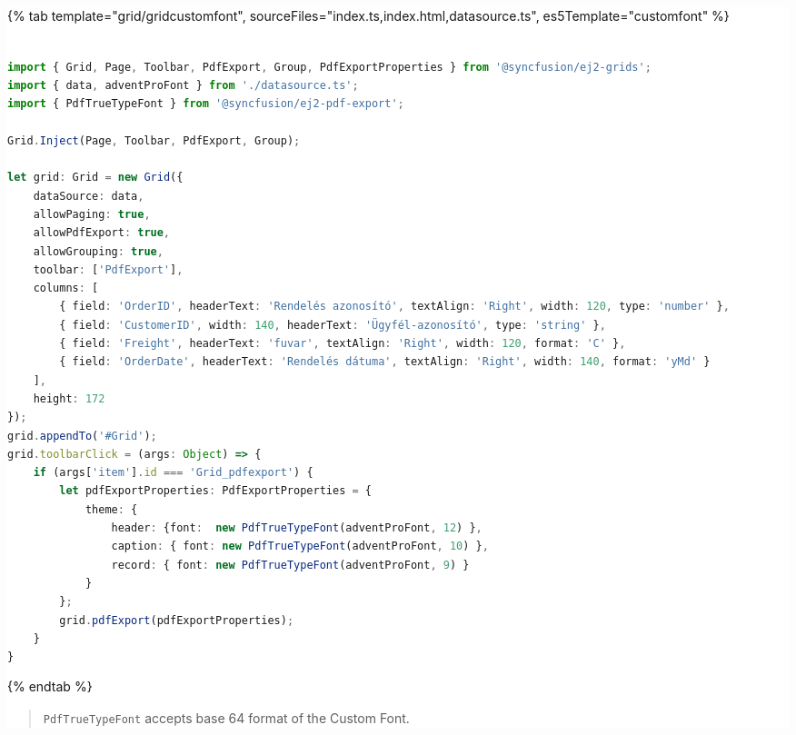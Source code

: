 {% tab template="grid/gridcustomfont", sourceFiles="index.ts,index.html,datasource.ts", es5Template="customfont" %}

```typescript

import { Grid, Page, Toolbar, PdfExport, Group, PdfExportProperties } from '@syncfusion/ej2-grids';
import { data, adventProFont } from './datasource.ts';
import { PdfTrueTypeFont } from '@syncfusion/ej2-pdf-export';

Grid.Inject(Page, Toolbar, PdfExport, Group);

let grid: Grid = new Grid({
    dataSource: data,
    allowPaging: true,
    allowPdfExport: true,
    allowGrouping: true,
    toolbar: ['PdfExport'],
    columns: [
        { field: 'OrderID', headerText: 'Rendelés azonosító', textAlign: 'Right', width: 120, type: 'number' },
        { field: 'CustomerID', width: 140, headerText: 'Ügyfél-azonosító', type: 'string' },
        { field: 'Freight', headerText: 'fuvar', textAlign: 'Right', width: 120, format: 'C' },
        { field: 'OrderDate', headerText: 'Rendelés dátuma', textAlign: 'Right', width: 140, format: 'yMd' }
    ],
    height: 172
});
grid.appendTo('#Grid');
grid.toolbarClick = (args: Object) => {
    if (args['item'].id === 'Grid_pdfexport') {
        let pdfExportProperties: PdfExportProperties = {
            theme: {
                header: {font:  new PdfTrueTypeFont(adventProFont, 12) },
                caption: { font: new PdfTrueTypeFont(adventProFont, 10) },
                record: { font: new PdfTrueTypeFont(adventProFont, 9) }
            }
        };
        grid.pdfExport(pdfExportProperties);
    }
}

```

{% endtab %}

> `PdfTrueTypeFont` accepts base 64 format of the Custom Font.
